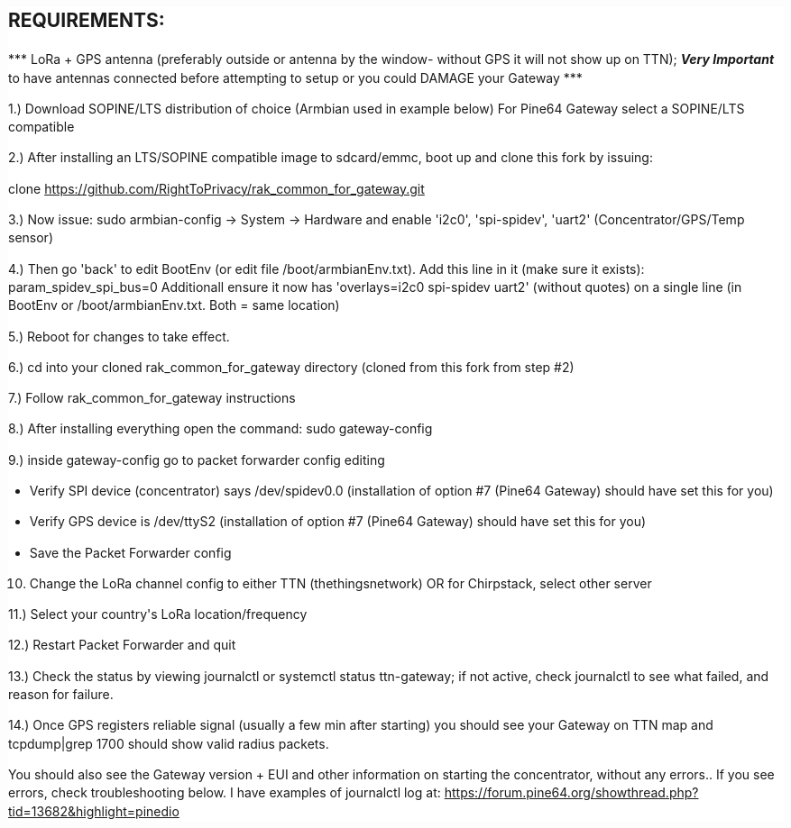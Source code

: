 ## REQUIREMENTS:

*** LoRa  + GPS antenna (preferably outside or antenna by the window- without GPS it will not show up on TTN); 
***Very Important*** to have antennas connected before attempting to setup or you could DAMAGE your Gateway ***

1.) Download SOPINE/LTS distribution of choice (Armbian used in example below)
For Pine64 Gateway select a SOPINE/LTS compatible

2.) After installing an LTS/SOPINE compatible image to sdcard/emmc, boot up and clone this fork by issuing:

clone https://github.com/RightToPrivacy/rak_common_for_gateway.git

3.) Now issue: sudo armbian-config -> System -> Hardware and enable 'i2c0', 'spi-spidev', 'uart2' (Concentrator/GPS/Temp sensor)

4.) Then go 'back' to edit BootEnv (or edit file /boot/armbianEnv.txt). Add this line in it (make sure it exists): param_spidev_spi_bus=0
    Additionall ensure it now has 'overlays=i2c0 spi-spidev uart2' (without quotes) on a single line (in BootEnv or /boot/armbianEnv.txt. Both = same location)

5.) Reboot for changes to take effect.  

6.) cd into your cloned rak_common_for_gateway directory (cloned from this fork from step #2)

7.) Follow rak_common_for_gateway instructions

8.) After installing everything open the command: sudo gateway-config

9.) inside gateway-config go to packet forwarder config editing

- Verify SPI device (concentrator) says /dev/spidev0.0 (installation of option #7 (Pine64 Gateway) should have set this for you)

- Verify GPS device is /dev/ttyS2 (installation of option #7 (Pine64 Gateway) should have set this for you)

- Save the Packet Forwarder config

10) Change the LoRa channel config to either TTN (thethingsnetwork) OR for Chirpstack, select other server

11.) Select your country's LoRa location/frequency

12.) Restart Packet Forwarder and quit

13.) Check the status by viewing journalctl or systemctl status ttn-gateway; if not active, check journalctl to see what failed, and reason for failure.

14.) Once GPS registers reliable signal (usually a few min after starting) you should see your Gateway on TTN map and tcpdump|grep 1700 should show valid radius packets. 

You should also see the Gateway version + EUI and other information on starting the concentrator, without any errors.. If you see errors, check troubleshooting below. I have examples of journalctl log at:
https://forum.pine64.org/showthread.php?tid=13682&highlight=pinedio
